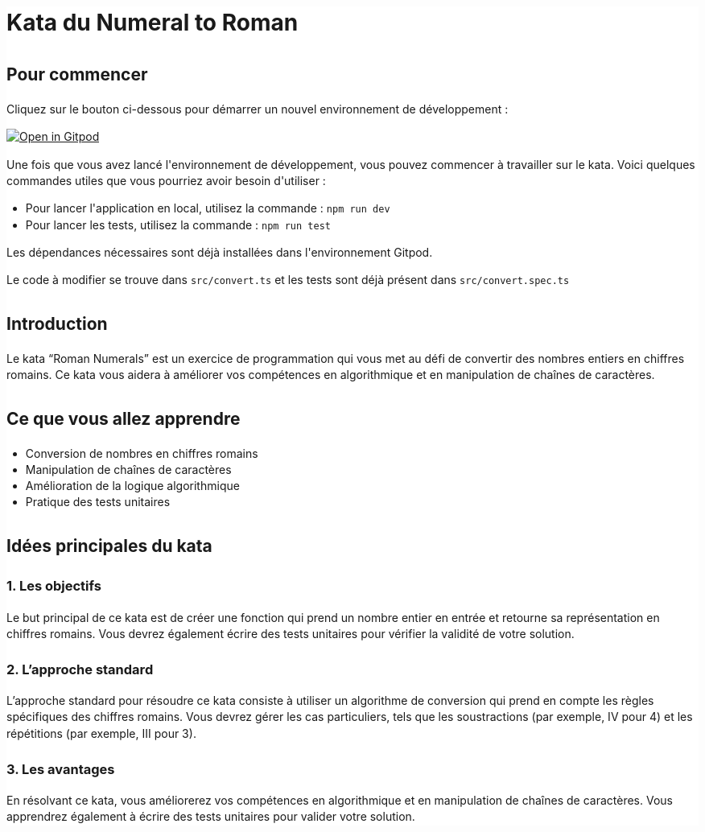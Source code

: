 # Kata du Numeral to Roman

## Pour commencer

Cliquez sur le bouton ci-dessous pour démarrer un nouvel environnement de développement :

[![Open in Gitpod](https://gitpod.io/button/open-in-gitpod.svg)](https://gitpod.io/#https://github.com/maxds-lyon/Kata-RomanNumerals.git)

Une fois que vous avez lancé l'environnement de développement, vous pouvez commencer à travailler sur le kata. Voici quelques commandes utiles que vous pourriez avoir besoin d'utiliser :

- Pour lancer l'application en local, utilisez la commande : `npm run dev`
- Pour lancer les tests, utilisez la commande : `npm run test`

Les dépendances nécessaires sont déjà installées dans l'environnement Gitpod.

Le code à modifier se trouve dans `src/convert.ts` et les tests sont déjà présent dans `src/convert.spec.ts`

## Introduction

Le kata “Roman Numerals” est un exercice de programmation qui vous met au défi de convertir des nombres entiers en chiffres romains. Ce kata vous aidera à améliorer vos compétences en algorithmique et en manipulation de chaînes de caractères.

## Ce que vous allez apprendre

- Conversion de nombres en chiffres romains
- Manipulation de chaînes de caractères
- Amélioration de la logique algorithmique
- Pratique des tests unitaires

## Idées principales du kata

### 1. Les objectifs

Le but principal de ce kata est de créer une fonction qui prend un nombre entier en entrée et retourne sa représentation en chiffres romains. Vous devrez également écrire des tests unitaires pour vérifier la validité de votre solution.

### 2. L’approche standard

L’approche standard pour résoudre ce kata consiste à utiliser un algorithme de conversion qui prend en compte les règles spécifiques des chiffres romains. Vous devrez gérer les cas particuliers, tels que les soustractions (par exemple, IV pour 4) et les répétitions (par exemple, III pour 3).

### 3. Les avantages

En résolvant ce kata, vous améliorerez vos compétences en algorithmique et en manipulation de chaînes de caractères. Vous apprendrez également à écrire des tests unitaires pour valider votre solution.
